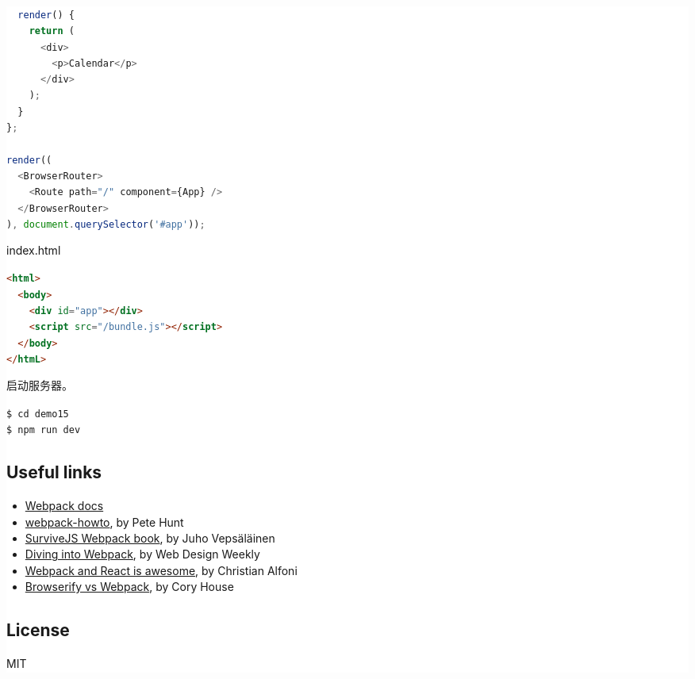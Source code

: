 ```javascript
  render() {
    return (
      <div>
        <p>Calendar</p>
      </div>
    );
  }
};

render((
  <BrowserRouter>
    <Route path="/" component={App} />
  </BrowserRouter>
), document.querySelector('#app'));
```

index.html

```html
<html>
  <body>
    <div id="app"></div>
    <script src="/bundle.js"></script>
  </body>
</htmL>
```

启动服务器。

```bash
$ cd demo15
$ npm run dev
```

## Useful links

- [Webpack docs](https://webpack.js.org/concepts/)
- [webpack-howto](https://github.com/petehunt/webpack-howto), by Pete Hunt
- [SurviveJS Webpack book](https://survivejs.com/webpack/introduction/), by Juho Vepsäläinen
- [Diving into Webpack](https://web-design-weekly.com/2014/09/24/diving-webpack/), by Web Design Weekly
- [Webpack and React is awesome](http://www.christianalfoni.com/articles/2014_12_13_Webpack-and-react-is-awesome), by Christian Alfoni
- [Browserify vs Webpack](https://medium.com/@housecor/browserify-vs-webpack-b3d7ca08a0a9), by Cory House

## License

MIT
